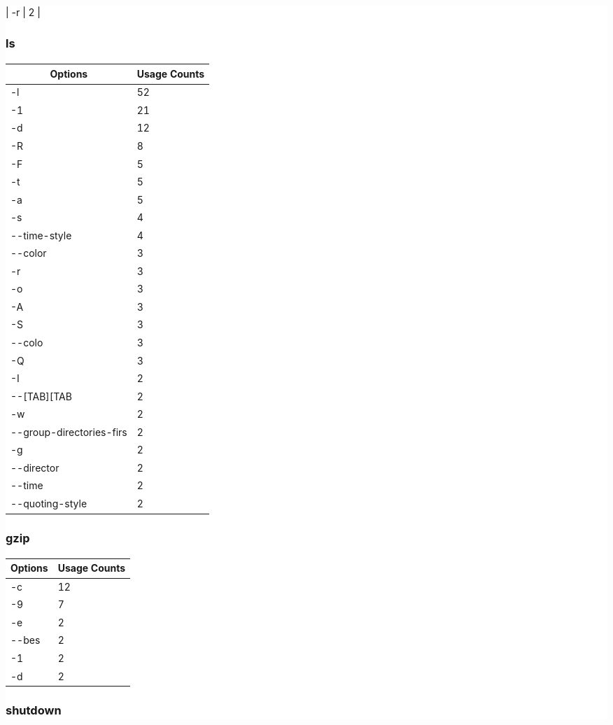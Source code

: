 | -r | 2 |

### ls

| Options | Usage Counts |
|---------|--------------|
| -l | 52 |
| -1 | 21 |
| -d | 12 |
| -R | 8 |
| -F | 5 |
| -t | 5 |
| -a | 5 |
| -s | 4 |
| --time-style | 4 |
| --color | 3 |
| -r | 3 |
| -o | 3 |
| -A | 3 |
| -S | 3 |
| --colo | 3 |
| -Q | 3 |
| -I | 2 |
| --[TAB][TAB | 2 |
| -w | 2 |
| --group-directories-firs | 2 |
| -g | 2 |
| --director | 2 |
| --time | 2 |
| --quoting-style | 2 |

### gzip

| Options | Usage Counts |
|---------|--------------|
| -c | 12 |
| -9 | 7 |
| -e | 2 |
| --bes | 2 |
| -1 | 2 |
| -d | 2 |

### shutdown
